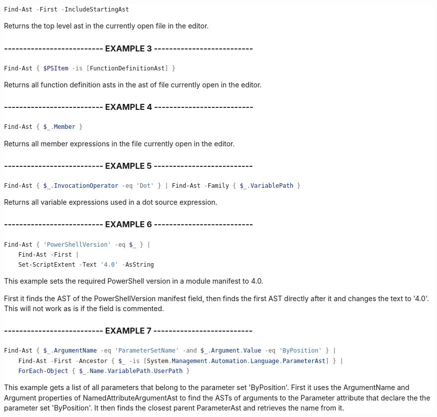```powershell
Find-Ast -First -IncludeStartingAst
```

Returns the top level ast in the currently open file in the editor.

### -------------------------- EXAMPLE 3 --------------------------

```powershell
Find-Ast { $PSItem -is [FunctionDefinitionAst] }
```

Returns all function definition asts in the ast of file currently open in the editor.

### -------------------------- EXAMPLE 4 --------------------------

```powershell
Find-Ast { $_.Member }
```

Returns all member expressions in the file currently open in the editor.

### -------------------------- EXAMPLE 5 --------------------------

```powershell
Find-Ast { $_.InvocationOperator -eq 'Dot' } | Find-Ast -Family { $_.VariablePath }
```

Returns all variable expressions used in a dot source expression.

### -------------------------- EXAMPLE 6 --------------------------

```powershell
Find-Ast { 'PowerShellVersion' -eq $_ } |
    Find-Ast -First |
    Set-ScriptExtent -Text '4.0' -AsString
```

This example sets the required PowerShell version in a module manifest to 4.0.

First it finds the AST of the PowerShellVersion manifest field, then finds the first AST directly after it and changes the text to '4.0'. This will not work as is if the field is commented.

### -------------------------- EXAMPLE 7 --------------------------

```powershell
Find-Ast { $_.ArgumentName -eq 'ParameterSetName' -and $_.Argument.Value -eq 'ByPosition' } |
    Find-Ast -First -Ancestor { $_ -is [System.Management.Automation.Language.ParameterAst] } |
    ForEach-Object { $_.Name.VariablePath.UserPath }
```

This example gets a list of all parameters that belong to the parameter set 'ByPosition'. First it uses the ArgumentName and Argument properties of NamedAttributeArgumentAst to find the ASTs of arguments to the Parameter attribute that declare the the parameter set 'ByPosition'.  It then finds the closest parent ParameterAst and retrieves the name from it.
